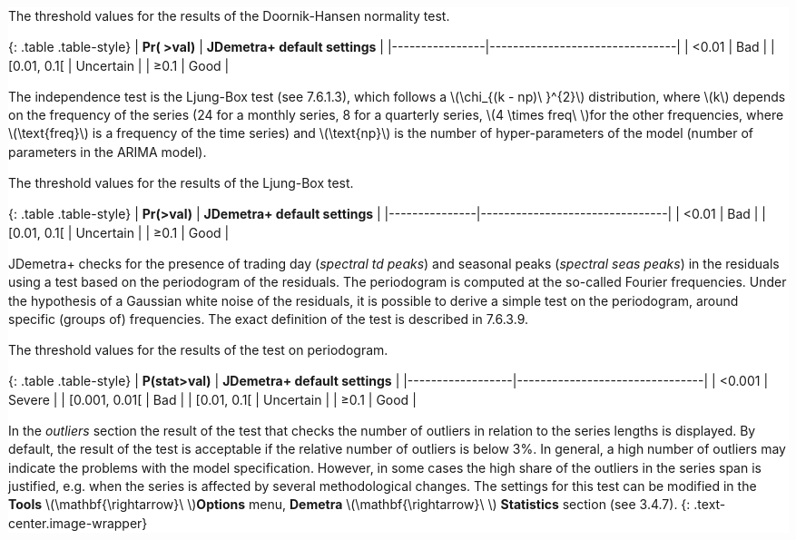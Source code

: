 The threshold values for the results of the Doornik-Hansen normality test.

{: .table .table-style}
| **Pr( \>val)** | **JDemetra+ default settings** |
|----------------|--------------------------------|
| \<0.01         | Bad                            |
| \[0.01, 0.1\[  | Uncertain                      |
| ≥0.1           | Good                           |

The independence test is the Ljung-Box test (see 7.6.1.3), which follows
a \\(\chi_{(k - np)\ }^{2}\\) distribution, where \\(k\\) depends on the
frequency of the series (24 for a monthly series, 8 for a quarterly
series, \\(4 \times freq\ \\)for the other frequencies, where
\\(\text{freq}\\) is a frequency of the time series) and \\(\text{np}\\)
is the number of hyper-parameters of the model (number of parameters in
the ARIMA model).

The threshold values for the results of the Ljung-Box test.

{: .table .table-style}
| **Pr(\>val)** | **JDemetra+ default settings** |
|---------------|--------------------------------|
| \<0.01        | Bad                            |
| \[0.01, 0.1\[ | Uncertain                      |
| ≥0.1          | Good                           |

JDemetra+ checks for the presence of trading day (*spectral td peaks*)
and seasonal peaks (*spectral seas peaks*) in the residuals using a test
based on the periodogram of the residuals. The periodogram is computed
at the so-called Fourier frequencies. Under the hypothesis of a Gaussian
white noise of the residuals, it is possible to derive a simple test on
the periodogram, around specific (groups of) frequencies. The exact
definition of the test is described in 7.6.3.9.

The threshold values for the results of the test on periodogram.

{: .table .table-style}
| **P(stat\>val)** | **JDemetra+ default settings** |
|------------------|--------------------------------|
| \<0.001          | Severe                         |
| \[0.001, 0.01\[  | Bad                            |
| \[0.01, 0.1\[    | Uncertain                      |
| ≥0.1             | Good                           |

In the *outliers* section the result of the test that checks the number
of outliers in relation to the series lengths is displayed. By default,
the result of the test is acceptable if the relative number of outliers
is below 3%. In general, a high number of outliers may indicate the
problems with the model specification. However, in some cases the high
share of the outliers in the series span is justified, e.g. when the
series is affected by several methodological changes. The settings for
this test can be modified in the **Tools**
\\(\mathbf{\rightarrow}\ \\)**Options** menu, **Demetra**
\\(\mathbf{\rightarrow}\ \\) **Statistics** section (see 3.4.7).
{: .text-center.image-wrapper}
